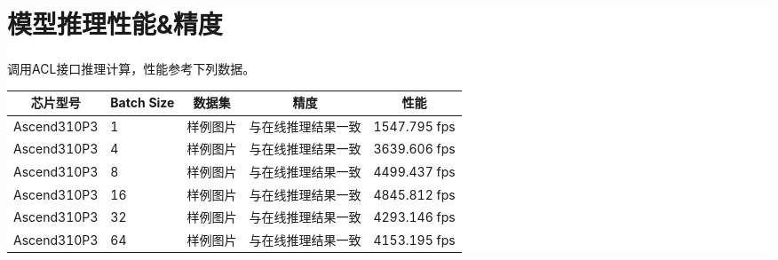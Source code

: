 
# 模型推理性能&精度<a name="ZH-CN_TOPIC_0000001172201573"></a>

调用ACL接口推理计算，性能参考下列数据。

| 芯片型号   | Batch Size   | 数据集 | 精度 | 性能 |
| --------- | ------------ | ---------- | ---------- | --------------- |
|Ascend310P3| 1            | 样例图片 | 与在线推理结果一致 | 1547.795 fps |
|Ascend310P3| 4            | 样例图片 | 与在线推理结果一致 | 3639.606 fps |
|Ascend310P3| 8            | 样例图片 | 与在线推理结果一致 | 4499.437 fps |
|Ascend310P3| 16           | 样例图片 | 与在线推理结果一致 | 4845.812 fps |
|Ascend310P3| 32           | 样例图片 | 与在线推理结果一致 | 4293.146 fps |
|Ascend310P3| 64           | 样例图片 | 与在线推理结果一致 | 4153.195 fps |
